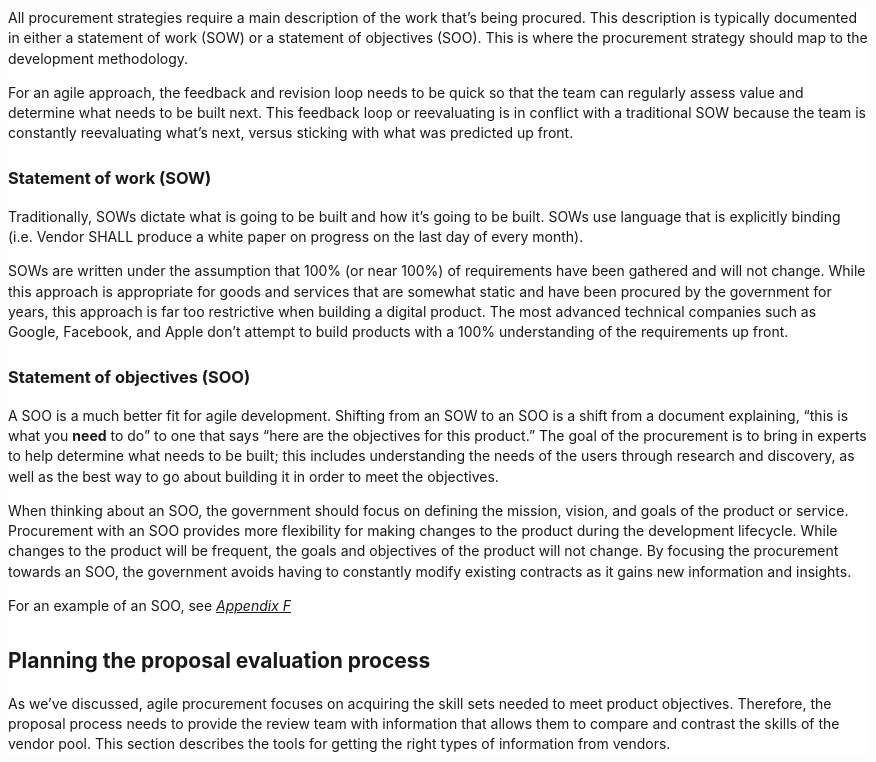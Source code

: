 All procurement strategies require a main description of the work that’s
being procured. This description is typically documented in either a
statement of work (SOW) or a statement of objectives (SOO). This is
where the procurement strategy should map to the development
methodology.

For an agile approach, the feedback and revision loop needs to be quick
so that the team can regularly assess value and determine what needs to
be built next. This feedback loop or reevaluating is in conflict with a
traditional SOW because the team is constantly reevaluating what’s next,
versus sticking with what was predicted up front.

### Statement of work (SOW)

Traditionally, SOWs dictate what is going to be built and how it’s going
to be built. SOWs use language that is explicitly binding (i.e. Vendor
SHALL produce a white paper on progress on the last day of every month).

SOWs are written under the assumption that 100% (or near 100%) of
requirements have been gathered and will not change. While this approach
is appropriate for goods and services that are somewhat static and have
been procured by the government for years, this approach is far too
restrictive when building a digital product. The most advanced technical
companies such as Google, Facebook, and Apple don’t attempt to build
products with a 100% understanding of the requirements up front.

### Statement of objectives (SOO)

A SOO is a much better fit for agile development. Shifting from an SOW
to an SOO is a shift from a document explaining, “this is what you
**need** to do” to one that says “here are the objectives for this
product.” The goal of the procurement is to bring in experts to help
determine what needs to be built; this includes understanding the needs
of the users through research and discovery, as well as the best way to
go about building it in order to meet the objectives.

When thinking about an SOO, the government should focus on defining the
mission, vision, and goals of the product or service. Procurement
with an SOO provides more flexibility for making changes to the
product during the development lifecycle. While changes to the
product will be frequent, the goals and objectives of the product will
not change. By focusing the procurement towards an SOO, the government
avoids having to constantly modify existing contracts as it gains new
information and insights.

For an example of an SOO, see [*Appendix
F*](/work/toolkits/agile-procurement-playbook/appendix#appendix-f-sample-statement-of-objectives)

## Planning the proposal evaluation process

As we’ve discussed, agile procurement focuses on acquiring the skill
sets needed to meet product objectives. Therefore, the proposal process
needs to provide the review team with information that allows them to
compare and contrast the skills of the vendor pool. This section
describes the tools for getting the right types of information from
vendors.
